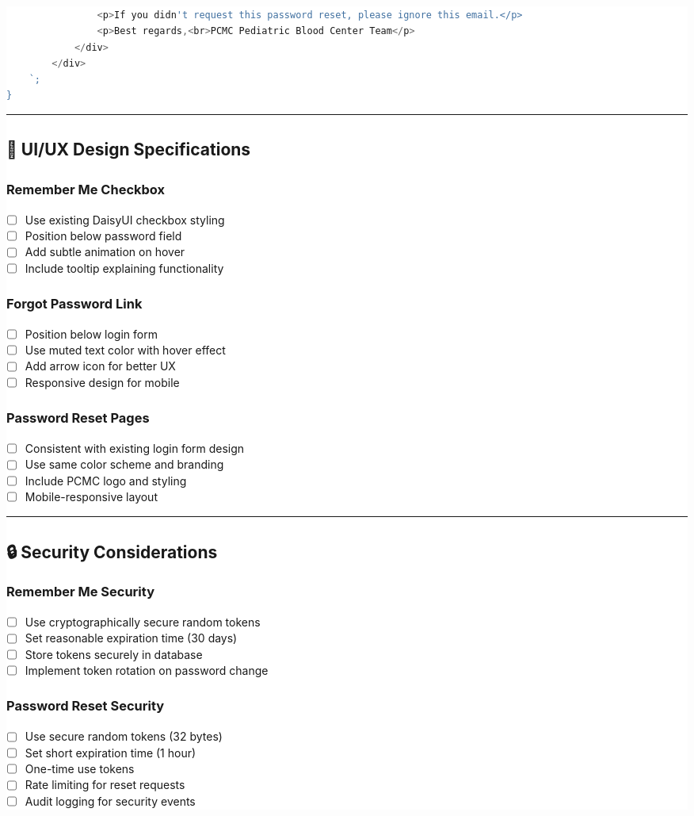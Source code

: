 ```javascript
                <p>If you didn't request this password reset, please ignore this email.</p>
                <p>Best regards,<br>PCMC Pediatric Blood Center Team</p>
            </div>
        </div>
    `;
}
```

---

## 🎨 **UI/UX Design Specifications**

### **Remember Me Checkbox**

-   [ ] Use existing DaisyUI checkbox styling
-   [ ] Position below password field
-   [ ] Add subtle animation on hover
-   [ ] Include tooltip explaining functionality

### **Forgot Password Link**

-   [ ] Position below login form
-   [ ] Use muted text color with hover effect
-   [ ] Add arrow icon for better UX
-   [ ] Responsive design for mobile

### **Password Reset Pages**

-   [ ] Consistent with existing login form design
-   [ ] Use same color scheme and branding
-   [ ] Include PCMC logo and styling
-   [ ] Mobile-responsive layout

---

## 🔒 **Security Considerations**

### **Remember Me Security**

-   [ ] Use cryptographically secure random tokens
-   [ ] Set reasonable expiration time (30 days)
-   [ ] Store tokens securely in database
-   [ ] Implement token rotation on password change

### **Password Reset Security**

-   [ ] Use secure random tokens (32 bytes)
-   [ ] Set short expiration time (1 hour)
-   [ ] One-time use tokens
-   [ ] Rate limiting for reset requests
-   [ ] Audit logging for security events
